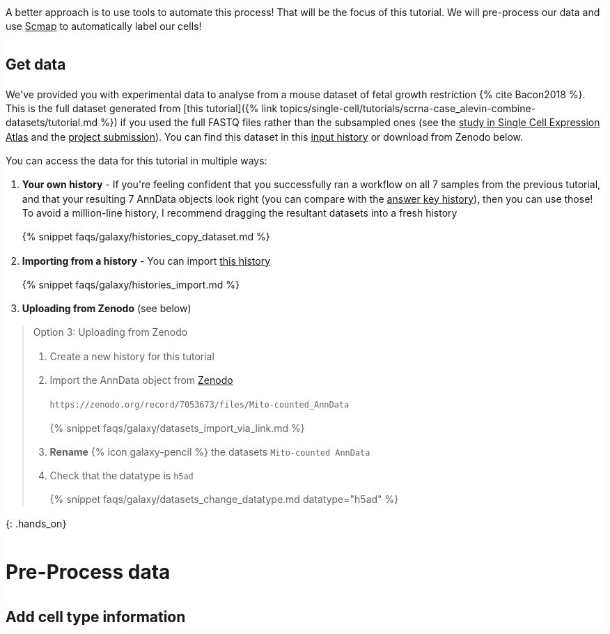 A better approach is to use tools to automate this process! That will be the focus of this tutorial. We will pre-process our data and use [Scmap](https://www.sanger.ac.uk/tool/scmap/) to automatically label our cells!


## Get data

We've provided you with experimental data to analyse from a mouse dataset of fetal growth restriction {% cite Bacon2018 %}. This is the full dataset generated from [this tutorial]({% link topics/single-cell/tutorials/scrna-case_alevin-combine-datasets/tutorial.md %}) if you used the full FASTQ files rather than the subsampled ones (see the [study in Single Cell Expression Atlas](https://www.ebi.ac.uk/gxa/sc/experiments/E-MTAB-6945/results/tsne) and the [project submission](https://www.ebi.ac.uk/arrayexpress/experiments/E-MTAB-6945/)). You can find this dataset in this [input history](https://usegalaxy.eu/u/wendi.bacon.training/h/cs3-answerkey) or download from Zenodo below.

You can access the data for this tutorial in multiple ways:

1. **Your own history** - If you're feeling confident that you successfully ran a workflow on all 7 samples from the previous tutorial, and that your resulting 7 AnnData objects look right (you can compare with the [answer key history](https://usegalaxy.eu/u/wendi.bacon.training/h/cs2combining-datasets-after-pre-processing---input-1)), then you can use those! To avoid a million-line history, I recommend dragging the resultant datasets into a fresh history

   {% snippet faqs/galaxy/histories_copy_dataset.md %}

2. **Importing from a history** - You can import [this history](https://usegalaxy.eu/u/wendi.bacon.training/h/cs3-answerkey)

   {% snippet faqs/galaxy/histories_import.md %}

3. **Uploading from Zenodo** (see below)

> <hands-on-title>Option 3: Uploading from Zenodo</hands-on-title>
>
> 1. Create a new history for this tutorial
> 2. Import the AnnData object from [Zenodo](https://zenodo.org/records/7053673)
>
>    ```
>    https://zenodo.org/record/7053673/files/Mito-counted_AnnData
>    ```
>
>    {% snippet faqs/galaxy/datasets_import_via_link.md %}
>
> 3. **Rename** {% icon galaxy-pencil %} the datasets `Mito-counted AnnData`
> 4. Check that the datatype is `h5ad`
>
>    {% snippet faqs/galaxy/datasets_change_datatype.md datatype="h5ad" %}
>
{: .hands_on}

# Pre-Process data

## Add cell type information
